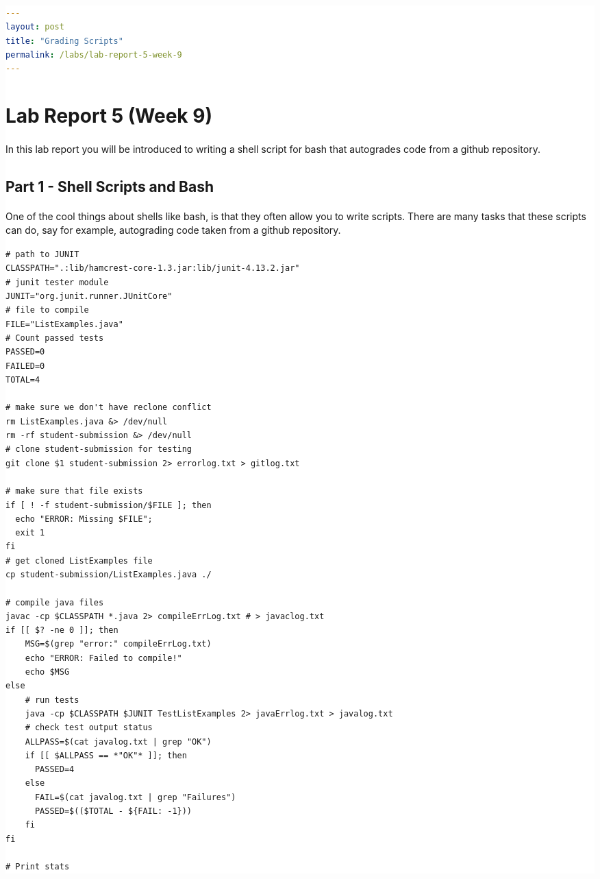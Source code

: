 ```yaml
---
layout: post 
title: "Grading Scripts"
permalink: /labs/lab-report-5-week-9
---
```

# Lab Report 5 (Week 9)
In this lab report you will be introduced to writing a shell script for bash that autogrades code from a github repository.

## Part 1 - Shell Scripts and Bash
One of the cool things about shells like bash, is that they often allow you to write scripts. There are many tasks that these scripts can do, say for example, autograding code taken from a github repository.
```
# path to JUNIT
CLASSPATH=".:lib/hamcrest-core-1.3.jar:lib/junit-4.13.2.jar"
# junit tester module
JUNIT="org.junit.runner.JUnitCore"
# file to compile
FILE="ListExamples.java"
# Count passed tests
PASSED=0
FAILED=0
TOTAL=4

# make sure we don't have reclone conflict
rm ListExamples.java &> /dev/null
rm -rf student-submission &> /dev/null
# clone student-submission for testing
git clone $1 student-submission 2> errorlog.txt > gitlog.txt

# make sure that file exists
if [ ! -f student-submission/$FILE ]; then
  echo "ERROR: Missing $FILE";
  exit 1
fi
# get cloned ListExamples file
cp student-submission/ListExamples.java ./

# compile java files
javac -cp $CLASSPATH *.java 2> compileErrLog.txt # > javaclog.txt
if [[ $? -ne 0 ]]; then
    MSG=$(grep "error:" compileErrLog.txt)
    echo "ERROR: Failed to compile!"
    echo $MSG
else
    # run tests
    java -cp $CLASSPATH $JUNIT TestListExamples 2> javaErrlog.txt > javalog.txt 
    # check test output status
    ALLPASS=$(cat javalog.txt | grep "OK")
    if [[ $ALLPASS == *"OK"* ]]; then
      PASSED=4
    else
      FAIL=$(cat javalog.txt | grep "Failures")
      PASSED=$(($TOTAL - ${FAIL: -1}))
    fi
fi

# Print stats
```